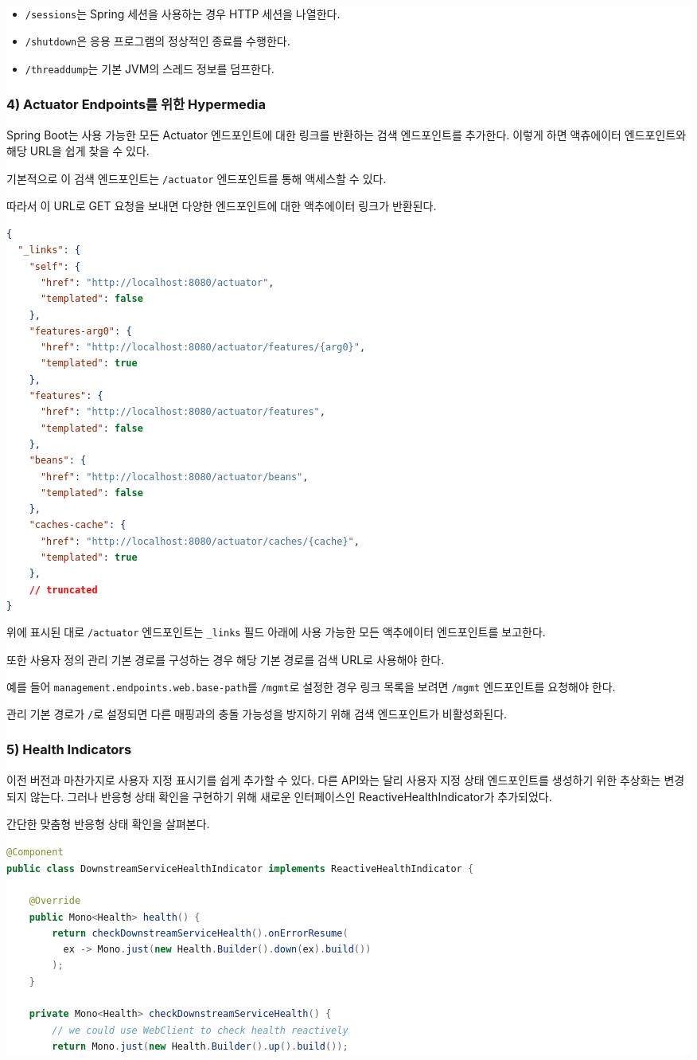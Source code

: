 * `/sessions`는 Spring 세션을 사용하는 경우 HTTP 세션을 나열한다.

* `/shutdown`은 응용 프로그램의 정상적인 종료를 수행한다.

* `/threaddump`는 기본 JVM의 스레드 정보를 덤프한다.

### 4) Actuator Endpoints를 위한 Hypermedia
Spring Boot는 사용 가능한 모든 Actuator 엔드포인트에 대한 링크를 반환하는 검색 엔드포인트를 추가한다. 이렇게 하면 액츄에이터 엔드포인트와 해당 URL을 쉽게 찾을 수 있다.

기본적으로 이 검색 엔드포인트는 `/actuator` 엔드포인트를 통해 액세스할 수 있다.

따라서 이 URL로 GET 요청을 보내면 다양한 엔드포인트에 대한 액추에이터 링크가 반환된다.

```json
{
  "_links": {
    "self": {
      "href": "http://localhost:8080/actuator",
      "templated": false
    },
    "features-arg0": {
      "href": "http://localhost:8080/actuator/features/{arg0}",
      "templated": true
    },
    "features": {
      "href": "http://localhost:8080/actuator/features",
      "templated": false
    },
    "beans": {
      "href": "http://localhost:8080/actuator/beans",
      "templated": false
    },
    "caches-cache": {
      "href": "http://localhost:8080/actuator/caches/{cache}",
      "templated": true
    },
    // truncated
}
```

위에 표시된 대로 `/actuator` 엔드포인트는 `_links` 필드 아래에 사용 가능한 모든 액추에이터 엔드포인트를 보고한다.

또한 사용자 정의 관리 기본 경로를 구성하는 경우 해당 기본 경로를 검색 URL로 사용해야 한다.

예를 들어 `management.endpoints.web.base-path`를 `/mgmt`로 설정한 경우 링크 목록을 보려면 `/mgmt` 엔드포인트를 요청해야 한다.

관리 기본 경로가 `/`로 설정되면 다른 매핑과의 충돌 가능성을 방지하기 위해 검색 엔드포인트가 비활성화된다.

### 5) Health Indicators
이전 버전과 마찬가지로 사용자 지정 표시기를 쉽게 추가할 수 있다. 다른 API와는 달리 사용자 지정 상태 엔드포인트를 생성하기 위한 추상화는 변경되지 않는다. 그러나 반응형 상태 확인을 구현하기 위해 새로운 인터페이스인 ReactiveHealthIndicator가 추가되었다.

간단한 맞춤형 반응형 상태 확인을 살펴본다.

```java
@Component
public class DownstreamServiceHealthIndicator implements ReactiveHealthIndicator {

    @Override
    public Mono<Health> health() {
        return checkDownstreamServiceHealth().onErrorResume(
          ex -> Mono.just(new Health.Builder().down(ex).build())
        );
    }

    private Mono<Health> checkDownstreamServiceHealth() {
        // we could use WebClient to check health reactively
        return Mono.just(new Health.Builder().up().build());
```